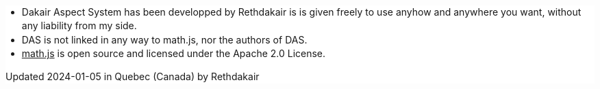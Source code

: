 - Dakair Aspect System has been developped by Rethdakair is is given freely to use anyhow and anywhere you want, without any liability from my side.
- DAS is not linked in any way to math.js, nor the authors of DAS.
- [math.js](https://mathjs.org/) is open source and licensed under the Apache 2.0 License.

Updated 2024-01-05 in Quebec (Canada) by Rethdakair